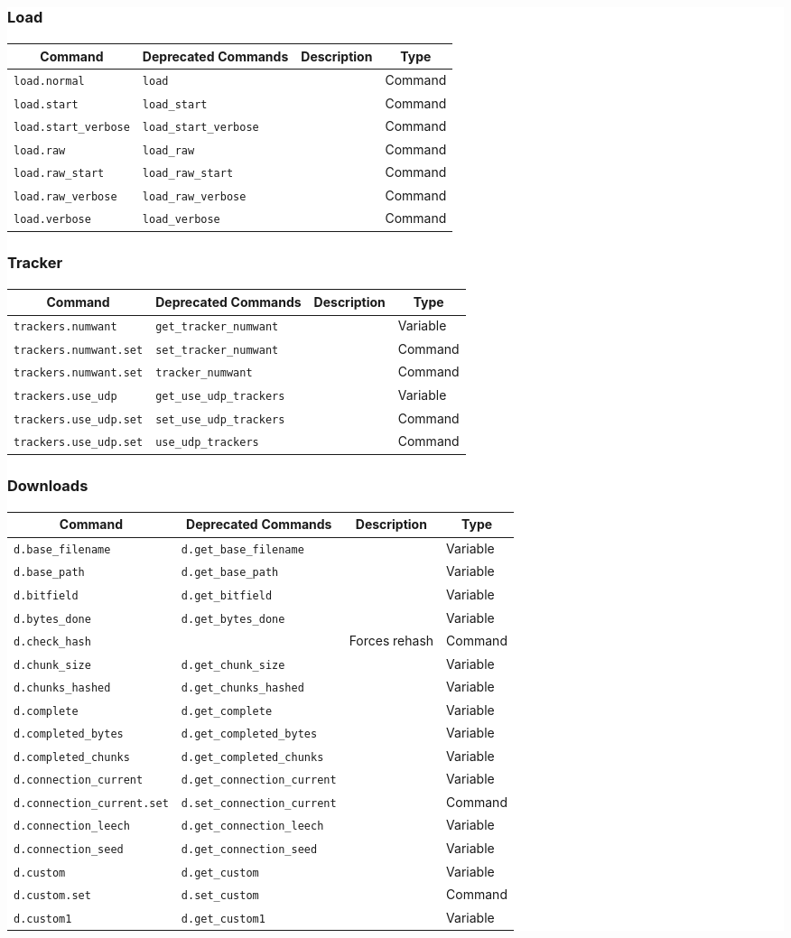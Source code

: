 ### Load
| Command | Deprecated Commands | Description | Type |
| ------- | ------------------- | ----------- | ---- |
| `load.normal` | `load` | | Command |
| `load.start` | `load_start` | | Command |
| `load.start_verbose` | `load_start_verbose` | | Command |
| `load.raw` | `load_raw` | | Command |
| `load.raw_start` | `load_raw_start` | | Command |
| `load.raw_verbose` | `load_raw_verbose` | | Command |
| `load.verbose` | `load_verbose` | | Command |

### Tracker
| Command | Deprecated Commands | Description | Type |
| ------- | ------------------- | ----------- | ---- |
| `trackers.numwant` | `get_tracker_numwant` | | Variable |
| `trackers.numwant.set` | `set_tracker_numwant` | | Command |
| `trackers.numwant.set` | `tracker_numwant` | | Command |
| `trackers.use_udp` | `get_use_udp_trackers` | | Variable |
| `trackers.use_udp.set` | `set_use_udp_trackers` | | Command |
| `trackers.use_udp.set` | `use_udp_trackers` | | Command |

### Downloads
| Command | Deprecated Commands | Description | Type |
| ------- | ------------------- | ----------- | ---- |
| `d.base_filename` | `d.get_base_filename` | | Variable |
| `d.base_path` | `d.get_base_path` | | Variable |
| `d.bitfield` | `d.get_bitfield` | | Variable |
| `d.bytes_done` | `d.get_bytes_done` | | Variable |
| `d.check_hash` |  | Forces rehash | Command |
| `d.chunk_size` | `d.get_chunk_size` | | Variable |
| `d.chunks_hashed` | `d.get_chunks_hashed` | | Variable |
| `d.complete` | `d.get_complete` | | Variable |
| `d.completed_bytes` | `d.get_completed_bytes` | | Variable |
| `d.completed_chunks` | `d.get_completed_chunks` | | Variable |
| `d.connection_current` | `d.get_connection_current` | | Variable |
| `d.connection_current.set` | `d.set_connection_current` | | Command |
| `d.connection_leech` | `d.get_connection_leech` | | Variable |
| `d.connection_seed` | `d.get_connection_seed` | | Variable |
| `d.custom` | `d.get_custom` | | Variable |
| `d.custom.set` | `d.set_custom` | | Command |
| `d.custom1` | `d.get_custom1` | | Variable |